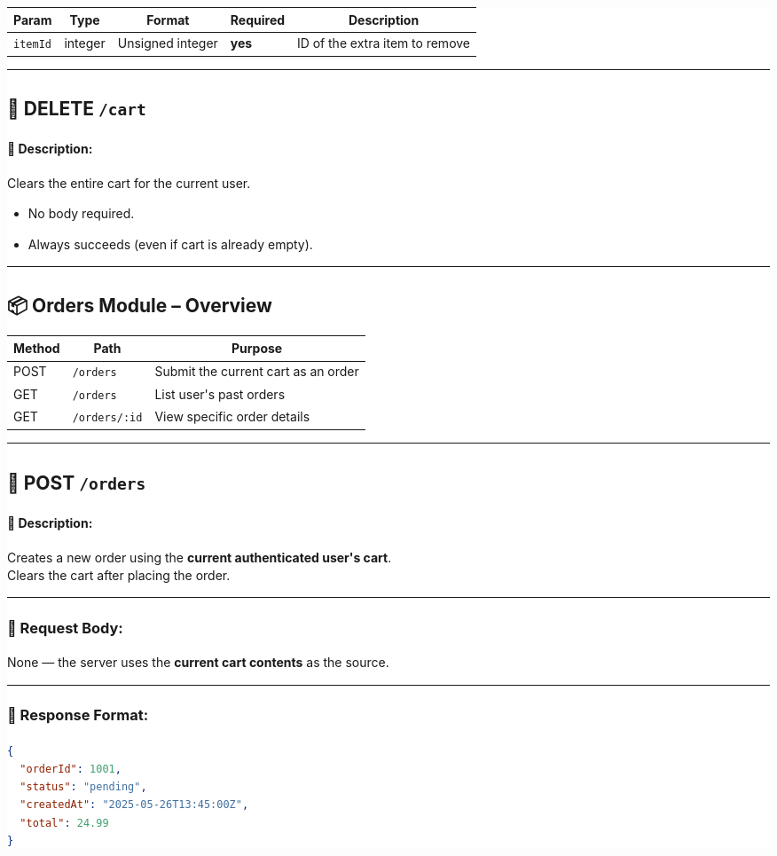 |Param|Type|Format|Required|Description|
|---|---|---|---|---|
|`itemId`|integer|Unsigned integer|**yes**|ID of the extra item to remove|

---

## 📘 **DELETE `/cart`**

#### 🔸 Description:

Clears the entire cart for the current user.

- No body required.
    
- Always succeeds (even if cart is already empty).
    

---

## 📦 Orders Module – Overview

|Method|Path|Purpose|
|---|---|---|
|POST|`/orders`|Submit the current cart as an order|
|GET|`/orders`|List user's past orders|
|GET|`/orders/:id`|View specific order details|

---

## 📘 **POST `/orders`**

#### 🔸 Description:

Creates a new order using the **current authenticated user's cart**.  
Clears the cart after placing the order.

---

### 🔸 Request Body:

None — the server uses the **current cart contents** as the source.

---

### 🔸 Response Format:

```json
{
  "orderId": 1001,
  "status": "pending",
  "createdAt": "2025-05-26T13:45:00Z",
  "total": 24.99
}
```
